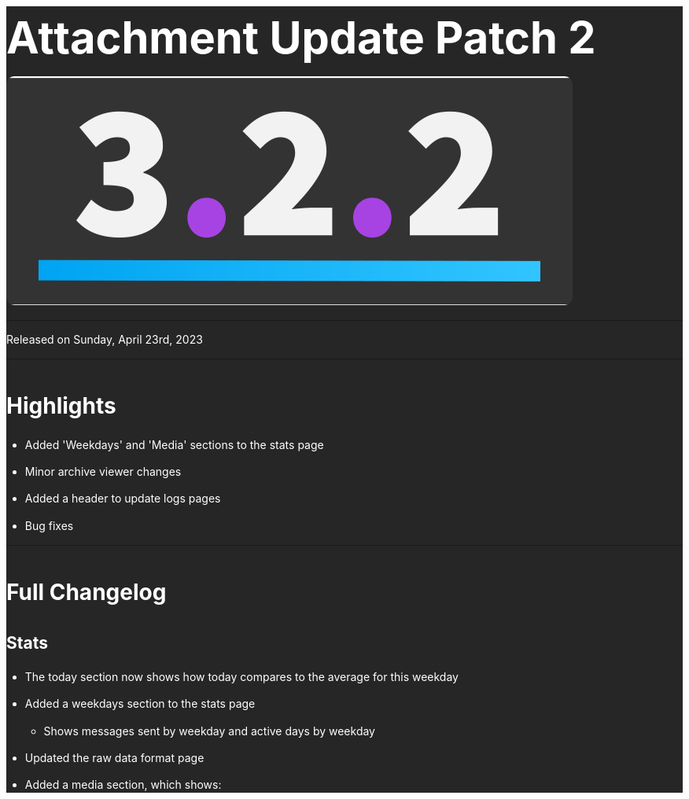 <h1 style="font-size:4em;margin-bottom:0.125em;">Attachment Update Patch 2</h1>
<img src="/public/v3.2.2.svg" height="7.5%" style="border-radius:10px">

<style>
  body { background-color: hsl(0, 0%, 15%); color: white;}  
</style>

<title>Attachment Update - BGC Update Logs</title>

<hr>

Released on Sunday, April 23rd, 2023

<hr>

# Highlights

- Added 'Weekdays' and 'Media' sections to the stats page

- Minor archive viewer changes

- Added a header to update logs pages

- Bug fixes

<hr>

# Full Changelog

## Stats

- The today section now shows how today compares to the average for this weekday

- Added a weekdays section to the stats page

  - Shows messages sent by weekday and active days by weekday

- Updated the raw data format page

- Added a media section, which shows:
